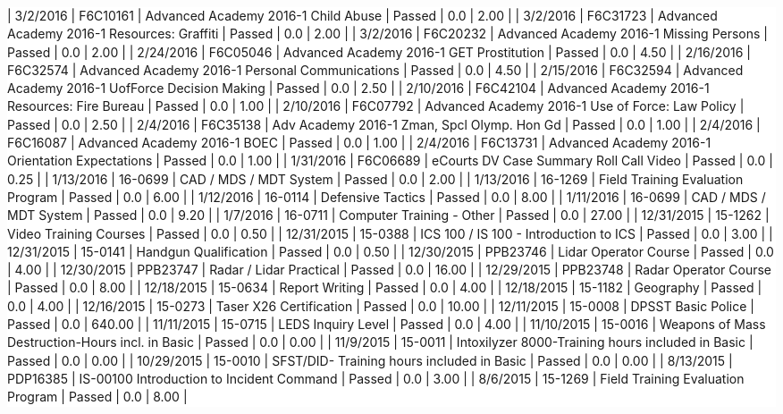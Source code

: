 | 3/2/2016 | F6C10161 | Advanced Academy 2016-1 Child Abuse | Passed | 0.0 | 2.00 |
| 3/2/2016 | F6C31723 | Advanced Academy 2016-1 Resources: Graffiti | Passed | 0.0 | 2.00 |
| 3/2/2016 | F6C20232 | Advanced Academy 2016-1 Missing Persons | Passed | 0.0 | 2.00 |
| 2/24/2016 | F6C05046 | Advanced Academy 2016-1 GET  Prostitution | Passed | 0.0 | 4.50 |
| 2/16/2016 | F6C32574 | Advanced Academy 2016-1 Personal Communications | Passed | 0.0 | 4.50 |
| 2/15/2016 | F6C32594 | Advanced Academy 2016-1 UofForce Decision Making | Passed | 0.0 | 2.50 |
| 2/10/2016 | F6C42104 | Advanced Academy 2016-1 Resources: Fire Bureau | Passed | 0.0 | 1.00 |
| 2/10/2016 | F6C07792 | Advanced Academy 2016-1 Use of Force: Law  Policy | Passed | 0.0 | 2.50 |
| 2/4/2016 | F6C35138 | Adv Academy 2016-1 Zman, Spcl Olymp.  Hon Gd | Passed | 0.0 | 1.00 |
| 2/4/2016 | F6C16087 | Advanced Academy 2016-1 BOEC | Passed | 0.0 | 1.00 |
| 2/4/2016 | F6C13731 | Advanced Academy 2016-1 Orientation  Expectations | Passed | 0.0 | 1.00 |
| 1/31/2016 | F6C06689 | eCourts  DV Case Summary Roll Call Video | Passed | 0.0 | 0.25 |
| 1/13/2016 | 16-0699 | CAD / MDS / MDT System | Passed | 0.0 | 2.00 |
| 1/13/2016 | 16-1269 | Field Training  Evaluation Program | Passed | 0.0 | 6.00 |
| 1/12/2016 | 16-0114 | Defensive Tactics | Passed | 0.0 | 8.00 |
| 1/11/2016 | 16-0699 | CAD / MDS / MDT System | Passed | 0.0 | 9.20 |
| 1/7/2016 | 16-0711 | Computer Training - Other | Passed | 0.0 | 27.00 |
| 12/31/2015 | 15-1262 | Video Training Courses | Passed | 0.0 | 0.50 |
| 12/31/2015 | 15-0388 | ICS 100 / IS 100 - Introduction to ICS | Passed | 0.0 | 3.00 |
| 12/31/2015 | 15-0141 | Handgun Qualification | Passed | 0.0 | 0.50 |
| 12/30/2015 | PPB23746 | Lidar Operator Course | Passed | 0.0 | 4.00 |
| 12/30/2015 | PPB23747 | Radar / Lidar Practical | Passed | 0.0 | 16.00 |
| 12/29/2015 | PPB23748 | Radar Operator Course | Passed | 0.0 | 8.00 |
| 12/18/2015 | 15-0634 | Report Writing | Passed | 0.0 | 4.00 |
| 12/18/2015 | 15-1182 | Geography | Passed | 0.0 | 4.00 |
| 12/16/2015 | 15-0273 | Taser X26 Certification | Passed | 0.0 | 10.00 |
| 12/11/2015 | 15-0008 | DPSST Basic Police | Passed | 0.0 | 640.00 |
| 11/11/2015 | 15-0715 | LEDS Inquiry Level | Passed | 0.0 | 4.00 |
| 11/10/2015 | 15-0016 | Weapons of Mass Destruction-Hours incl. in Basic | Passed | 0.0 | 0.00 |
| 11/9/2015 | 15-0011 | Intoxilyzer 8000-Training hours included in Basic | Passed | 0.0 | 0.00 |
| 10/29/2015 | 15-0010 | SFST/DID- Training hours included in Basic | Passed | 0.0 | 0.00 |
| 8/13/2015 | PDP16385 | IS-00100 Introduction to Incident Command | Passed | 0.0 | 3.00 |
| 8/6/2015 | 15-1269 | Field Training  Evaluation Program | Passed | 0.0 | 8.00 |
